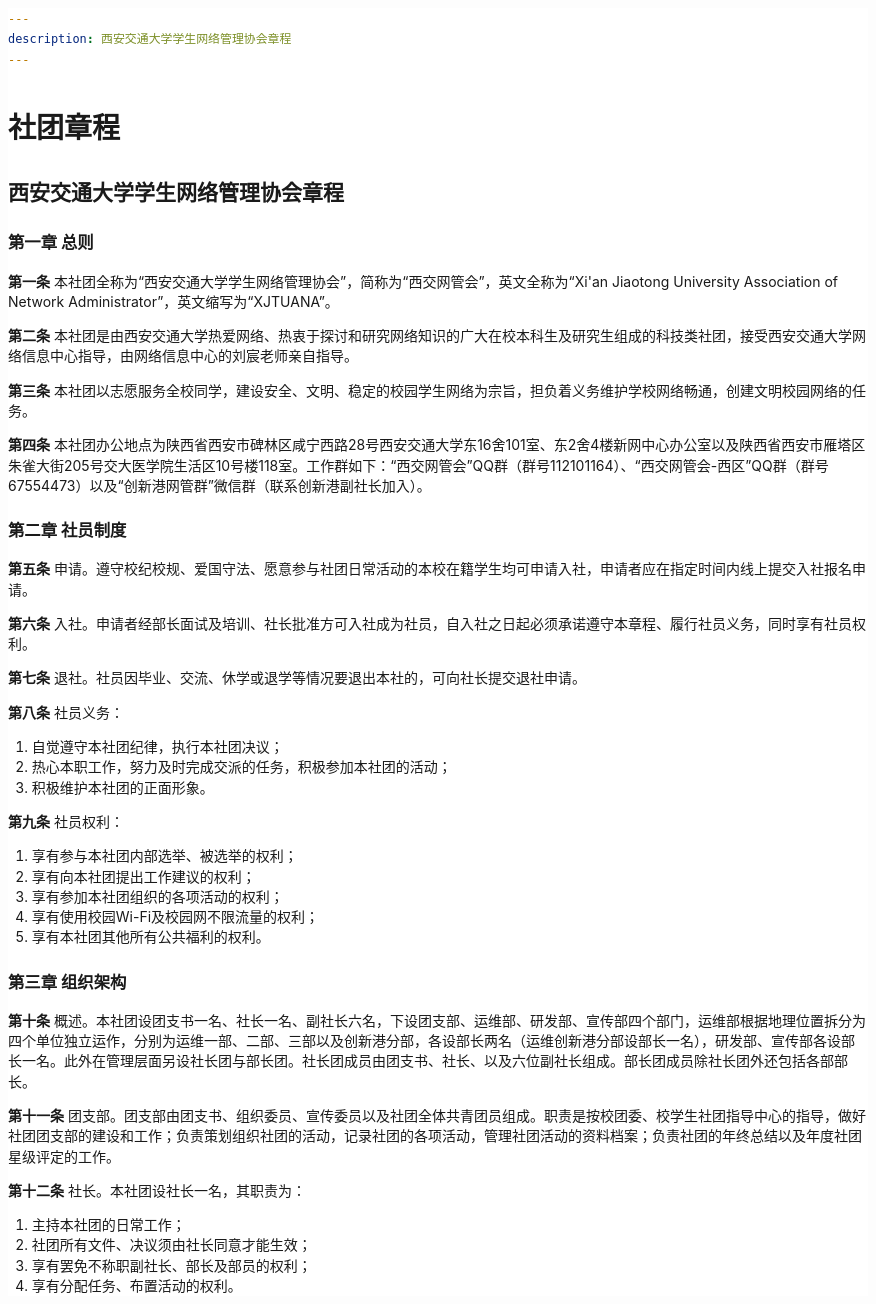 ```yaml
---
description: 西安交通大学学生网络管理协会章程
---
```


# 社团章程

## 西安交通大学学生网络管理协会章程

### 第一章 总则

**第一条** 本社团全称为“西安交通大学学生网络管理协会”，简称为“西交网管会”，英文全称为“Xi'an Jiaotong University Association of Network Administrator”，英文缩写为“XJTUANA”。

**第二条** 本社团是由西安交通大学热爱网络、热衷于探讨和研究网络知识的广大在校本科生及研究生组成的科技类社团，接受西安交通大学网络信息中心指导，由网络信息中心的刘宸老师亲自指导。

**第三条** 本社团以志愿服务全校同学，建设安全、文明、稳定的校园学生网络为宗旨，担负着义务维护学校网络畅通，创建文明校园网络的任务。

**第四条** 本社团办公地点为陕西省西安市碑林区咸宁西路28号西安交通大学东16舍101室、东2舍4楼新网中心办公室以及陕西省西安市雁塔区朱雀大街205号交大医学院生活区10号楼118室。工作群如下：“西交网管会”QQ群（群号112101164）、“西交网管会-西区”QQ群（群号67554473）以及“创新港网管群”微信群（联系创新港副社长加入）。

### 第二章 社员制度

**第五条** 申请。遵守校纪校规、爱国守法、愿意参与社团日常活动的本校在籍学生均可申请入社，申请者应在指定时间内线上提交入社报名申请。

**第六条** 入社。申请者经部长面试及培训、社长批准方可入社成为社员，自入社之日起必须承诺遵守本章程、履行社员义务，同时享有社员权利。

**第七条** 退社。社员因毕业、交流、休学或退学等情况要退出本社的，可向社长提交退社申请。

 **第八条** 社员义务：

1. 自觉遵守本社团纪律，执行本社团决议；
2. 热心本职工作，努力及时完成交派的任务，积极参加本社团的活动；
3. 积极维护本社团的正面形象。 

**第九条** 社员权利：

1. 享有参与本社团内部选举、被选举的权利；
2. 享有向本社团提出工作建议的权利；
3. 享有参加本社团组织的各项活动的权利；
4. 享有使用校园Wi-Fi及校园网不限流量的权利；
5. 享有本社团其他所有公共福利的权利。 

### 第三章 组织架构 

**第十条** 概述。本社团设团支书一名、社长一名、副社长六名，下设团支部、运维部、研发部、宣传部四个部门，运维部根据地理位置拆分为四个单位独立运作，分别为运维一部、二部、三部以及创新港分部，各设部长两名（运维创新港分部设部长一名），研发部、宣传部各设部长一名。此外在管理层面另设社长团与部长团。社长团成员由团支书、社长、以及六位副社长组成。部长团成员除社长团外还包括各部部长。 

**第十一条** 团支部。团支部由团支书、组织委员、宣传委员以及社团全体共青团员组成。职责是按校团委、校学生社团指导中心的指导，做好社团团支部的建设和工作；负责策划组织社团的活动，记录社团的各项活动，管理社团活动的资料档案；负责社团的年终总结以及年度社团星级评定的工作。

**第十二条** 社长。本社团设社长一名，其职责为：

1. 主持本社团的日常工作；
2. 社团所有文件、决议须由社长同意才能生效；
3. 享有罢免不称职副社长、部长及部员的权利；
4. 享有分配任务、布置活动的权利。
